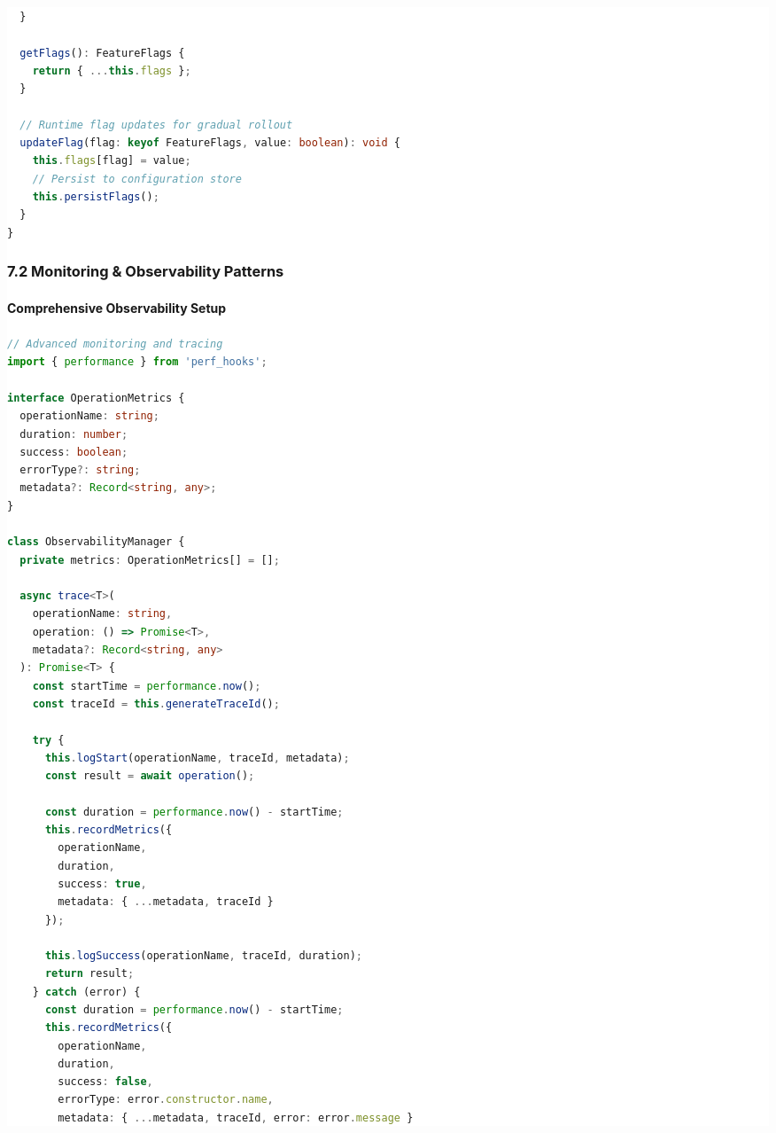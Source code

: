 ```typescript
  }
  
  getFlags(): FeatureFlags {
    return { ...this.flags };
  }
  
  // Runtime flag updates for gradual rollout
  updateFlag(flag: keyof FeatureFlags, value: boolean): void {
    this.flags[flag] = value;
    // Persist to configuration store
    this.persistFlags();
  }
}
```

### 7.2 Monitoring & Observability Patterns

#### Comprehensive Observability Setup
```typescript
// Advanced monitoring and tracing
import { performance } from 'perf_hooks';

interface OperationMetrics {
  operationName: string;
  duration: number;
  success: boolean;
  errorType?: string;
  metadata?: Record<string, any>;
}

class ObservabilityManager {
  private metrics: OperationMetrics[] = [];
  
  async trace<T>(
    operationName: string,
    operation: () => Promise<T>,
    metadata?: Record<string, any>
  ): Promise<T> {
    const startTime = performance.now();
    const traceId = this.generateTraceId();
    
    try {
      this.logStart(operationName, traceId, metadata);
      const result = await operation();
      
      const duration = performance.now() - startTime;
      this.recordMetrics({
        operationName,
        duration,
        success: true,
        metadata: { ...metadata, traceId }
      });
      
      this.logSuccess(operationName, traceId, duration);
      return result;
    } catch (error) {
      const duration = performance.now() - startTime;
      this.recordMetrics({
        operationName,
        duration,
        success: false,
        errorType: error.constructor.name,
        metadata: { ...metadata, traceId, error: error.message }
```
